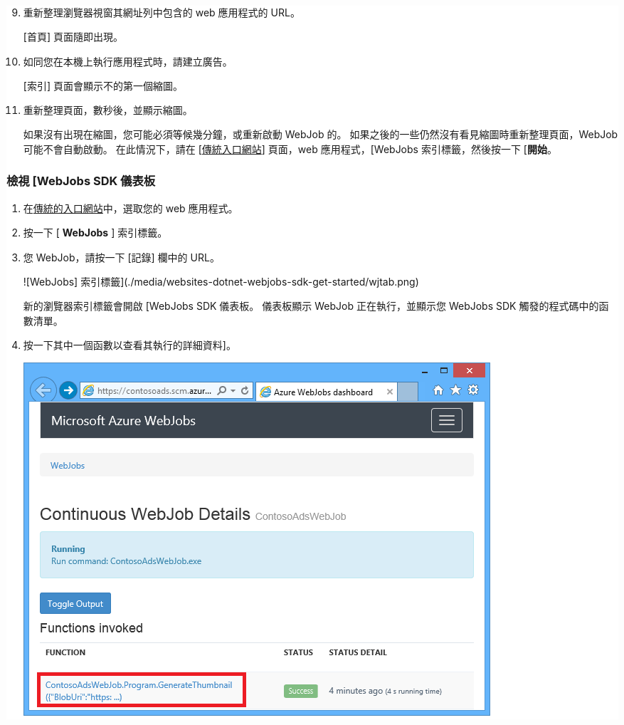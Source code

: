 9. 重新整理瀏覽器視窗其網址列中包含的 web 應用程式的 URL。

    [首頁] 頁面隨即出現。

10. 如同您在本機上執行應用程式時，請建立廣告。

    [索引] 頁面會顯示不的第一個縮圖。

11. 重新整理頁面，數秒後，並顯示縮圖。

    如果沒有出現在縮圖，您可能必須等候幾分鐘，或重新啟動 WebJob 的。 如果之後的一些仍然沒有看見縮圖時重新整理頁面，WebJob 可能不會自動啟動。 在此情況下，請在 [[傳統入口網站](https://manage.windowsazure.com)] 頁面，web 應用程式，[WebJobs 索引標籤，然後按一下 [**開始**。

### <a name="view-the-webjobs-sdk-dashboard"></a>檢視 [WebJobs SDK 儀表板

1. 在[傳統的入口網站](https://manage.windowsazure.com)中，選取您的 web 應用程式。

2. 按一下 [ **WebJobs** ] 索引標籤。

3. 您 WebJob，請按一下 [記錄] 欄中的 URL。

    ![WebJobs] 索引標籤](./media/websites-dotnet-webjobs-sdk-get-started/wjtab.png)

    新的瀏覽器索引標籤會開啟 [WebJobs SDK 儀表板。 儀表板顯示 WebJob 正在執行，並顯示您 WebJobs SDK 觸發的程式碼中的函數清單。

4. 按一下其中一個函數以查看其執行的詳細資料]。

    ![WebJobs SDK 儀表板](./media/websites-dotnet-webjobs-sdk-get-started/wjdashboardhome.png)
